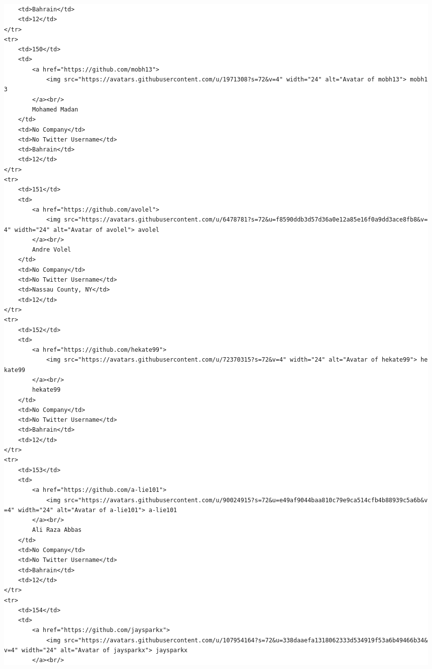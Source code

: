 		<td>Bahrain</td>
		<td>12</td>
	</tr>
	<tr>
		<td>150</td>
		<td>
			<a href="https://github.com/mobh13">
				<img src="https://avatars.githubusercontent.com/u/1971308?s=72&v=4" width="24" alt="Avatar of mobh13"> mobh13
			</a><br/>
			Mohamed Madan
		</td>
		<td>No Company</td>
		<td>No Twitter Username</td>
		<td>Bahrain</td>
		<td>12</td>
	</tr>
	<tr>
		<td>151</td>
		<td>
			<a href="https://github.com/avolel">
				<img src="https://avatars.githubusercontent.com/u/6478781?s=72&u=f8590ddb3d57d36a0e12a85e16f0a9dd3ace8fb8&v=4" width="24" alt="Avatar of avolel"> avolel
			</a><br/>
			Andre Volel
		</td>
		<td>No Company</td>
		<td>No Twitter Username</td>
		<td>Nassau County, NY</td>
		<td>12</td>
	</tr>
	<tr>
		<td>152</td>
		<td>
			<a href="https://github.com/hekate99">
				<img src="https://avatars.githubusercontent.com/u/72370315?s=72&v=4" width="24" alt="Avatar of hekate99"> hekate99
			</a><br/>
			hekate99
		</td>
		<td>No Company</td>
		<td>No Twitter Username</td>
		<td>Bahrain</td>
		<td>12</td>
	</tr>
	<tr>
		<td>153</td>
		<td>
			<a href="https://github.com/a-lie101">
				<img src="https://avatars.githubusercontent.com/u/90024915?s=72&u=e49af9044baa810c79e9ca514cfb4b88939c5a6b&v=4" width="24" alt="Avatar of a-lie101"> a-lie101
			</a><br/>
			Ali Raza Abbas
		</td>
		<td>No Company</td>
		<td>No Twitter Username</td>
		<td>Bahrain</td>
		<td>12</td>
	</tr>
	<tr>
		<td>154</td>
		<td>
			<a href="https://github.com/jaysparkx">
				<img src="https://avatars.githubusercontent.com/u/107954164?s=72&u=338daaefa1318062333d534919f53a6b49466b34&v=4" width="24" alt="Avatar of jaysparkx"> jaysparkx
			</a><br/>